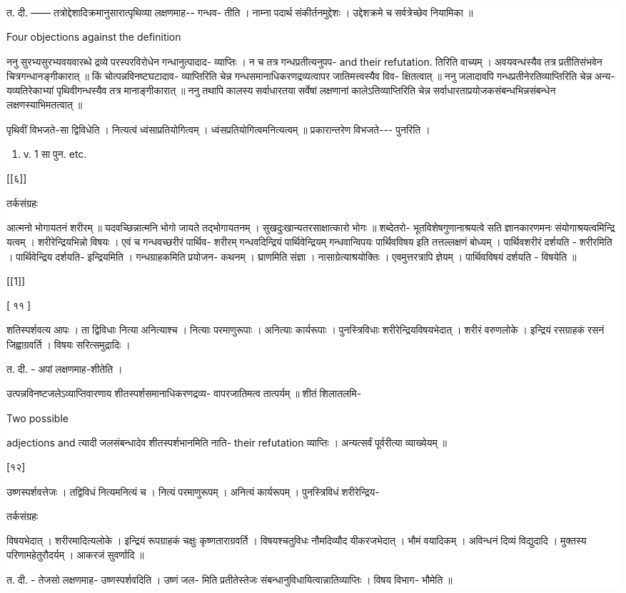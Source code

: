 

त. दी. —— तत्रोद्देशादिक्रमानुसारात्पृथिव्या लक्षणमाह-- गन्धव- तीति । नाम्ना पदार्थ संकीर्तनमुद्देशः । उद्देशक्रमे च सर्वत्रेच्छेव नियामिका ॥ 

Four objections against the definition 

ननु सुरभ्यसुरभ्यवयवारब्धे द्रव्ये परस्परविरोधेन गन्धानुत्पादाद- व्याप्तिः । न च तत्र गन्धप्रतीत्यनुपप- and their refutation. तिरिति वाच्यम् । अवयवन्धस्यैव तत्र प्रतीतिसंभवेन चित्रगन्धानङ्गीकारात् ॥ किं चोत्पन्नविनष्टघटादाव- व्याप्तिरिति चेन्न गन्धसमानाधिकरणद्रव्यत्वापर जातिमत्त्वस्यैव विव- क्षितत्वात् ॥ ननु जलादावपि गन्धप्रतीनेरतिव्याप्तिरिति चेन्न अन्य- यव्यतिरेकाभ्यां पृथिवीगन्धस्यैव तत्र मानाङ्गीकारात् ॥ ननु तथापि कालस्य सर्वाधारतया सर्वेषां लक्षणानां कालेऽतिव्याप्तिरिति चेन्न सर्वाधारताप्रयोजकसंबन्धभिन्नसंबन्धेन लक्षणस्याभिमतत्वात् ॥ 

पृथिवीं विभजते-सा द्विविधेति । नित्यत्वं ध्वंसाप्रतियोगित्वम् । ध्वंसप्रतियोगित्वमनित्यत्वम् ॥ प्रकारान्तरेण विभजते--- पुनरिति । 

1. v. 1 सा पुन. etc. 

[[६]]

तर्कसंग्रहः 

आत्मनो भोगायतनं शरीरम् ॥ यदवच्छिन्नात्मनि भोगो जायते तद्भोगायतनम् । सुखदुःखान्यतरसाक्षात्कारो भोगः ॥ शब्देतरो- भूतविशेषगुणानाश्रयत्वे सति ज्ञानकारणमनः संयोगाश्रयत्वमिन्द्रि यत्वम् । शरीरेन्द्रियभिन्नो विषयः । एवं च गन्धवच्छरीरं पार्थिव- शरीरम् गन्धवदिन्द्रियं पार्थिवेन्द्रियम् गन्धवान्विपयः पार्थिवविषय इति तत्तल्लक्षणं बोध्यम् । पार्थिवशरीरं दर्शयति - शरीरमिति । पार्थिवेन्द्रिय दर्शयति- इन्द्रियमिति । गन्धग्राहकमिति प्रयोजन- कथनम् । घ्राणमिति संज्ञा । नासाग्रेत्याश्रयोक्तिः । एवमुत्तरत्रापि ज्ञेयम् । पार्थिवविषयं दर्शयति - विषयेति ॥ 

[[1]]

[ ११ ] 

शतिस्पर्शवत्य आपः । ता द्विविधाः नित्या अनित्याश्च । नित्याः परमाणुरूपाः । अनित्याः कार्यरूपाः । पुनस्त्रिविधाः शरीरेन्द्रियविषयभेदात् । शरीरं वरुणलोके । इन्द्रियं रसग्राहकं रसनं जिह्वाग्रवर्ति । विषयः सरित्समुद्रादिः । 

त. दी. - अपां लक्षणमाह-शीतेति । 

उत्पन्नविनष्टजलेऽव्याप्तिवारणाय शीतस्पर्शसमानाधिकरणद्रव्य- वापरजातिमत्व तात्पर्यम् ॥ शीतं शिलातलमि- 

Two possible 

adjections and त्यादी जलसंबन्धादेव शीतस्पर्शभानमिति नाति- their refutation व्याप्तिः । अन्यत्सर्वं पूर्वरीत्या व्याख्येयम् ॥ 

[१२] 

उष्णस्पर्शवत्तेजः । तद्विविधं नित्यमनित्यं च । नित्यं परमाणुरूपम् । अनित्यं कार्यरूपम् । पुनस्त्रिविधं शरीरेन्द्रिय- 

तर्कसंग्रहः 

विषयभेदात् । शरीरमादित्यलोके । इन्द्रियं रूपग्राहकं चक्षुः कृष्णताराग्रवर्ति । विषयश्चतुविधः नौमदिव्यौद यीकरजभेदात् । भौमं वयादिकम् । अविन्धनं दिव्यं विद्युदादि । मुक्तस्य परिणामहेतुरौदर्यम् । आकरजं सुवर्णादि ॥ 

त. दी. - तेजसो लक्षणमाह- उष्णस्पर्शवदिति । उष्णं जल- मिति प्रतीतेस्तेजः संबन्धानुविधायित्वान्नातिव्याप्तिः । विषय विभाग- भौमेति ॥ 
